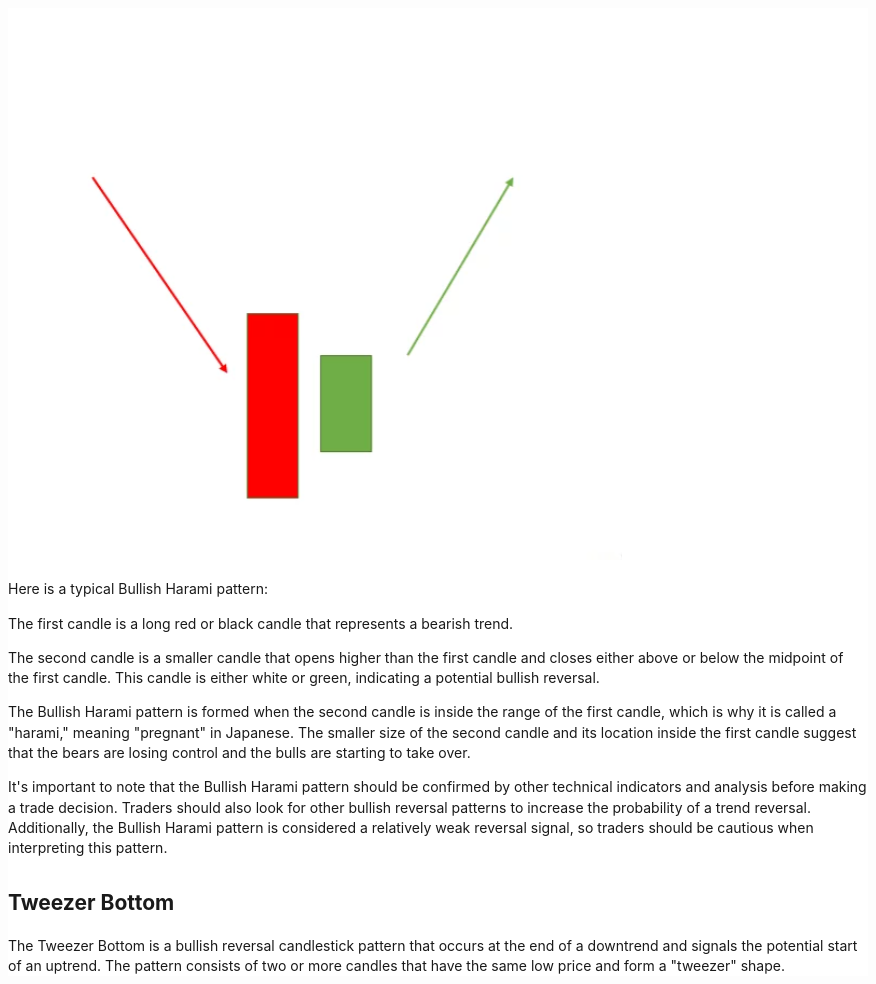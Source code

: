 ![Alt text](images/bullishharami.png)

Here is a typical Bullish Harami pattern:

The first candle is a long red or black candle that represents a bearish trend.

The second candle is a smaller candle that opens higher than the first candle and closes either above or below the midpoint of the first candle. This candle is either white or green, indicating a potential bullish reversal.

The Bullish Harami pattern is formed when the second candle is inside the range of the first candle, which is why it is called a "harami," meaning "pregnant" in Japanese. The smaller size of the second candle and its location inside the first candle suggest that the bears are losing control and the bulls are starting to take over.

It's important to note that the Bullish Harami pattern should be confirmed by other technical indicators and analysis before making a trade decision. Traders should also look for other bullish reversal patterns to increase the probability of a trend reversal. Additionally, the Bullish Harami pattern is considered a relatively weak reversal signal, so traders should be cautious when interpreting this pattern.

## Tweezer Bottom
The Tweezer Bottom is a bullish reversal candlestick pattern that occurs at the end of a downtrend and signals the potential start of an uptrend. The pattern consists of two or more candles that have the same low price and form a "tweezer" shape.
